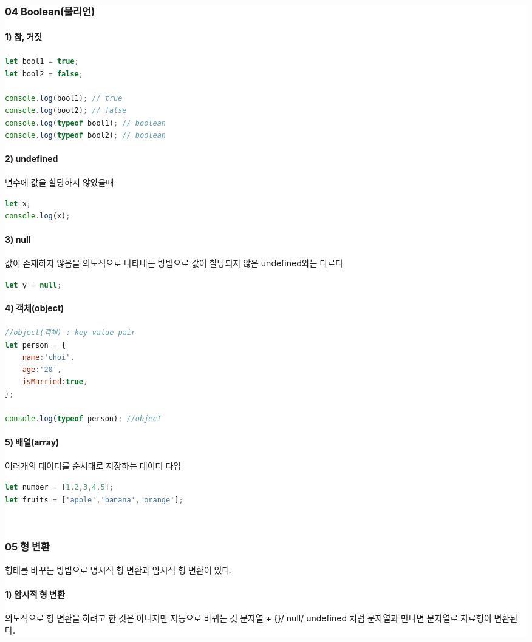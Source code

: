 ### 04 Boolean(불리언)
#### 1) 참, 거짓
```js
let bool1 = true;
let bool2 = false;

console.log(bool1); // true
console.log(bool2); // false
console.log(typeof bool1); // boolean
console.log(typeof bool2); // boolean
``` 

#### 2) undefined
변수에 값을 할당하지 않았을때
```js
let x;
console.log(x);
``` 

#### 3) null
값이 존재하지 않음을 의도적으로 나타내는 방법으로 값이 할당되지 않은 undefined와는 다르다
```js
let y = null;
``` 

#### 4) 객체(object)
```js
//object(객체) : key-value pair
let person = {
    name:'choi',
    age:'20',
    isMarried:true,
};

console.log(typeof person); //object
``` 

#### 5) 배열(array)
여러개의 데이터를 순서대로 저장하는 데이터 타입
```js
let number = [1,2,3,4,5];
let fruits = ['apple','banana','orange'];
``` 
<br/>

### 05 형 변환
형태를 바꾸는 방법으로 명시적 형 변환과 암시적 형 변환이 있다.

 

#### 1) 암시적 형 변환
의도적으로 형 변환을 하려고 한 것은 아니지만 자동으로 바뀌는 것
문자열 + {}/ null/ undefined 처럼 문자열과 만나면 문자열로 자료형이 변환된다.
